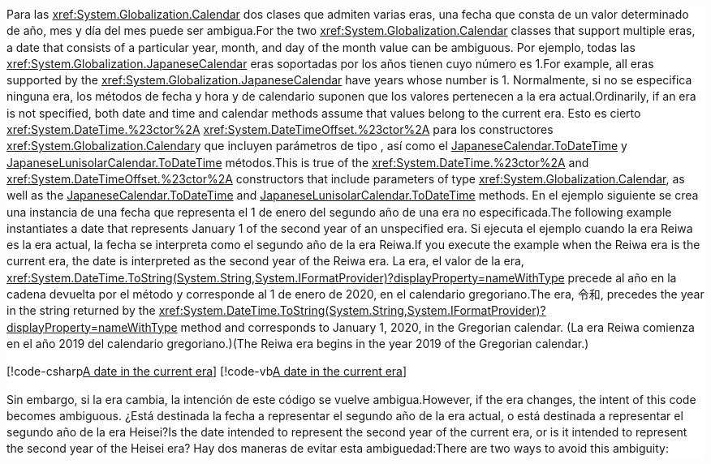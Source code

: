 <span data-ttu-id="687d6-228">Para las <xref:System.Globalization.Calendar> dos clases que admiten varias eras, una fecha que consta de un valor determinado de año, mes y día del mes puede ser ambigua.</span><span class="sxs-lookup"><span data-stu-id="687d6-228">For the two <xref:System.Globalization.Calendar> classes that support multiple eras, a date that consists of a particular year, month, and day of the month value can be ambiguous.</span></span> <span data-ttu-id="687d6-229">Por ejemplo, todas las <xref:System.Globalization.JapaneseCalendar> eras soportadas por los años tienen cuyo número es 1.</span><span class="sxs-lookup"><span data-stu-id="687d6-229">For example, all eras supported by the <xref:System.Globalization.JapaneseCalendar> have years whose number is 1.</span></span> <span data-ttu-id="687d6-230">Normalmente, si no se especifica ninguna era, los métodos de fecha y hora y de calendario suponen que los valores pertenecen a la era actual.</span><span class="sxs-lookup"><span data-stu-id="687d6-230">Ordinarily, if an era is not specified, both date and time and calendar methods assume that values belong to the current era.</span></span> <span data-ttu-id="687d6-231">Esto es cierto <xref:System.DateTime.%23ctor%2A> <xref:System.DateTimeOffset.%23ctor%2A> para los constructores <xref:System.Globalization.Calendar>y que incluyen parámetros de tipo , así como el [JapaneseCalendar.ToDateTime](xref:System.Globalization.Calendar.ToDateTime(System.Int32,System.Int32,System.Int32,System.Int32,System.Int32,System.Int32,System.Int32)) y [JapaneseLunisolarCalendar.ToDateTime](xref:System.Globalization.Calendar.ToDateTime(System.Int32,System.Int32,System.Int32,System.Int32,System.Int32,System.Int32,System.Int32)) métodos.</span><span class="sxs-lookup"><span data-stu-id="687d6-231">This is true of the <xref:System.DateTime.%23ctor%2A> and <xref:System.DateTimeOffset.%23ctor%2A> constructors that include parameters of type <xref:System.Globalization.Calendar>, as well as the [JapaneseCalendar.ToDateTime](xref:System.Globalization.Calendar.ToDateTime(System.Int32,System.Int32,System.Int32,System.Int32,System.Int32,System.Int32,System.Int32)) and [JapaneseLunisolarCalendar.ToDateTime](xref:System.Globalization.Calendar.ToDateTime(System.Int32,System.Int32,System.Int32,System.Int32,System.Int32,System.Int32,System.Int32)) methods.</span></span> <span data-ttu-id="687d6-232">En el ejemplo siguiente se crea una instancia de una fecha que representa el 1 de enero del segundo año de una era no especificada.</span><span class="sxs-lookup"><span data-stu-id="687d6-232">The following example instantiates a date that represents January 1 of the second year of an unspecified era.</span></span> <span data-ttu-id="687d6-233">Si ejecuta el ejemplo cuando la era Reiwa es la era actual, la fecha se interpreta como el segundo año de la era Reiwa.</span><span class="sxs-lookup"><span data-stu-id="687d6-233">If you execute the example when the Reiwa era is the current era, the date is interpreted as the second year of the Reiwa era.</span></span> <span data-ttu-id="687d6-234">La era, el valor de la era, <xref:System.DateTime.ToString(System.String,System.IFormatProvider)?displayProperty=nameWithType> precede al año en la cadena devuelta por el método y corresponde al 1 de enero de 2020, en el calendario gregoriano.</span><span class="sxs-lookup"><span data-stu-id="687d6-234">The era, 令和, precedes the year in the string returned by the <xref:System.DateTime.ToString(System.String,System.IFormatProvider)?displayProperty=nameWithType> method and corresponds to January 1, 2020, in the Gregorian calendar.</span></span> <span data-ttu-id="687d6-235">(La era Reiwa comienza en el año 2019 del calendario gregoriano.)</span><span class="sxs-lookup"><span data-stu-id="687d6-235">(The Reiwa era begins in the year 2019 of the Gregorian calendar.)</span></span>

[!code-csharp[A date in the current era](~/samples/snippets/standard/datetime/calendars/current-era/cs/program.cs)]
[!code-vb[A date in the current era](~/samples/snippets/standard/datetime/calendars/current-era/vb/program.vb)]

<span data-ttu-id="687d6-236">Sin embargo, si la era cambia, la intención de este código se vuelve ambigua.</span><span class="sxs-lookup"><span data-stu-id="687d6-236">However, if the era changes, the intent of this code becomes ambiguous.</span></span> <span data-ttu-id="687d6-237">¿Está destinada la fecha a representar el segundo año de la era actual, o está destinada a representar el segundo año de la era Heisei?</span><span class="sxs-lookup"><span data-stu-id="687d6-237">Is the date intended to represent the second year of the current era, or is it intended to represent the second year of the Heisei era?</span></span> <span data-ttu-id="687d6-238">Hay dos maneras de evitar esta ambiguedad:</span><span class="sxs-lookup"><span data-stu-id="687d6-238">There are two ways to avoid this ambiguity:</span></span>
